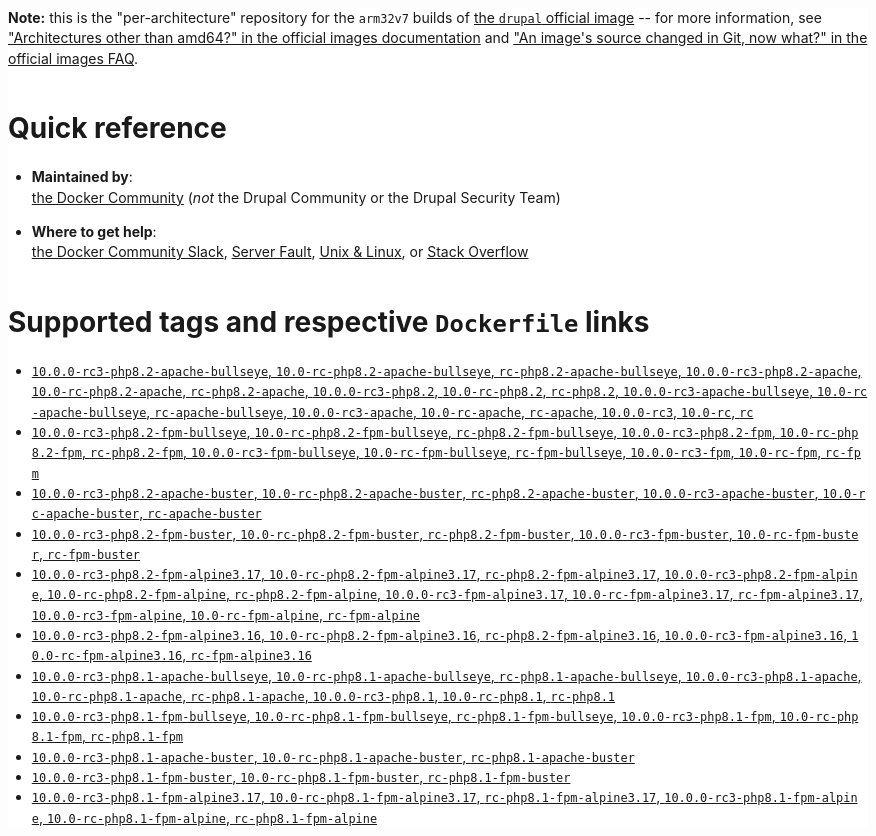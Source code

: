 

**Note:** this is the "per-architecture" repository for the `arm32v7` builds of [the `drupal` official image](https://hub.docker.com/_/drupal) -- for more information, see ["Architectures other than amd64?" in the official images documentation](https://github.com/docker-library/official-images#architectures-other-than-amd64) and ["An image's source changed in Git, now what?" in the official images FAQ](https://github.com/docker-library/faq#an-images-source-changed-in-git-now-what).

# Quick reference

-	**Maintained by**:  
	[the Docker Community](https://github.com/docker-library/drupal) (*not* the Drupal Community or the Drupal Security Team)

-	**Where to get help**:  
	[the Docker Community Slack](https://dockr.ly/comm-slack), [Server Fault](https://serverfault.com/help/on-topic), [Unix & Linux](https://unix.stackexchange.com/help/on-topic), or [Stack Overflow](https://stackoverflow.com/help/on-topic)

# Supported tags and respective `Dockerfile` links

-	[`10.0.0-rc3-php8.2-apache-bullseye`, `10.0-rc-php8.2-apache-bullseye`, `rc-php8.2-apache-bullseye`, `10.0.0-rc3-php8.2-apache`, `10.0-rc-php8.2-apache`, `rc-php8.2-apache`, `10.0.0-rc3-php8.2`, `10.0-rc-php8.2`, `rc-php8.2`, `10.0.0-rc3-apache-bullseye`, `10.0-rc-apache-bullseye`, `rc-apache-bullseye`, `10.0.0-rc3-apache`, `10.0-rc-apache`, `rc-apache`, `10.0.0-rc3`, `10.0-rc`, `rc`](https://github.com/docker-library/drupal/blob/19559d62d44c5b3d7fe69a957e6154da08300fd9/10.0-rc/php8.2/apache-bullseye/Dockerfile)
-	[`10.0.0-rc3-php8.2-fpm-bullseye`, `10.0-rc-php8.2-fpm-bullseye`, `rc-php8.2-fpm-bullseye`, `10.0.0-rc3-php8.2-fpm`, `10.0-rc-php8.2-fpm`, `rc-php8.2-fpm`, `10.0.0-rc3-fpm-bullseye`, `10.0-rc-fpm-bullseye`, `rc-fpm-bullseye`, `10.0.0-rc3-fpm`, `10.0-rc-fpm`, `rc-fpm`](https://github.com/docker-library/drupal/blob/19559d62d44c5b3d7fe69a957e6154da08300fd9/10.0-rc/php8.2/fpm-bullseye/Dockerfile)
-	[`10.0.0-rc3-php8.2-apache-buster`, `10.0-rc-php8.2-apache-buster`, `rc-php8.2-apache-buster`, `10.0.0-rc3-apache-buster`, `10.0-rc-apache-buster`, `rc-apache-buster`](https://github.com/docker-library/drupal/blob/19559d62d44c5b3d7fe69a957e6154da08300fd9/10.0-rc/php8.2/apache-buster/Dockerfile)
-	[`10.0.0-rc3-php8.2-fpm-buster`, `10.0-rc-php8.2-fpm-buster`, `rc-php8.2-fpm-buster`, `10.0.0-rc3-fpm-buster`, `10.0-rc-fpm-buster`, `rc-fpm-buster`](https://github.com/docker-library/drupal/blob/19559d62d44c5b3d7fe69a957e6154da08300fd9/10.0-rc/php8.2/fpm-buster/Dockerfile)
-	[`10.0.0-rc3-php8.2-fpm-alpine3.17`, `10.0-rc-php8.2-fpm-alpine3.17`, `rc-php8.2-fpm-alpine3.17`, `10.0.0-rc3-php8.2-fpm-alpine`, `10.0-rc-php8.2-fpm-alpine`, `rc-php8.2-fpm-alpine`, `10.0.0-rc3-fpm-alpine3.17`, `10.0-rc-fpm-alpine3.17`, `rc-fpm-alpine3.17`, `10.0.0-rc3-fpm-alpine`, `10.0-rc-fpm-alpine`, `rc-fpm-alpine`](https://github.com/docker-library/drupal/blob/19559d62d44c5b3d7fe69a957e6154da08300fd9/10.0-rc/php8.2/fpm-alpine3.17/Dockerfile)
-	[`10.0.0-rc3-php8.2-fpm-alpine3.16`, `10.0-rc-php8.2-fpm-alpine3.16`, `rc-php8.2-fpm-alpine3.16`, `10.0.0-rc3-fpm-alpine3.16`, `10.0-rc-fpm-alpine3.16`, `rc-fpm-alpine3.16`](https://github.com/docker-library/drupal/blob/19559d62d44c5b3d7fe69a957e6154da08300fd9/10.0-rc/php8.2/fpm-alpine3.16/Dockerfile)
-	[`10.0.0-rc3-php8.1-apache-bullseye`, `10.0-rc-php8.1-apache-bullseye`, `rc-php8.1-apache-bullseye`, `10.0.0-rc3-php8.1-apache`, `10.0-rc-php8.1-apache`, `rc-php8.1-apache`, `10.0.0-rc3-php8.1`, `10.0-rc-php8.1`, `rc-php8.1`](https://github.com/docker-library/drupal/blob/4e91a9b1064829768c8df958b143350b6865755e/10.0-rc/php8.1/apache-bullseye/Dockerfile)
-	[`10.0.0-rc3-php8.1-fpm-bullseye`, `10.0-rc-php8.1-fpm-bullseye`, `rc-php8.1-fpm-bullseye`, `10.0.0-rc3-php8.1-fpm`, `10.0-rc-php8.1-fpm`, `rc-php8.1-fpm`](https://github.com/docker-library/drupal/blob/4e91a9b1064829768c8df958b143350b6865755e/10.0-rc/php8.1/fpm-bullseye/Dockerfile)
-	[`10.0.0-rc3-php8.1-apache-buster`, `10.0-rc-php8.1-apache-buster`, `rc-php8.1-apache-buster`](https://github.com/docker-library/drupal/blob/4e91a9b1064829768c8df958b143350b6865755e/10.0-rc/php8.1/apache-buster/Dockerfile)
-	[`10.0.0-rc3-php8.1-fpm-buster`, `10.0-rc-php8.1-fpm-buster`, `rc-php8.1-fpm-buster`](https://github.com/docker-library/drupal/blob/4e91a9b1064829768c8df958b143350b6865755e/10.0-rc/php8.1/fpm-buster/Dockerfile)
-	[`10.0.0-rc3-php8.1-fpm-alpine3.17`, `10.0-rc-php8.1-fpm-alpine3.17`, `rc-php8.1-fpm-alpine3.17`, `10.0.0-rc3-php8.1-fpm-alpine`, `10.0-rc-php8.1-fpm-alpine`, `rc-php8.1-fpm-alpine`](https://github.com/docker-library/drupal/blob/4e91a9b1064829768c8df958b143350b6865755e/10.0-rc/php8.1/fpm-alpine3.17/Dockerfile)